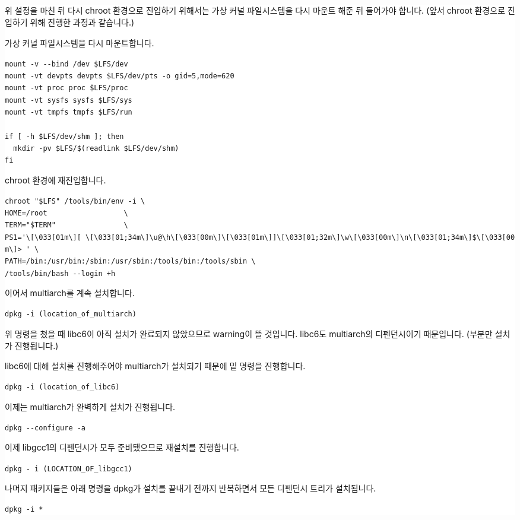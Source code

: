 위 설정을 마친 뒤 다시 chroot 환경으로 진입하기 위해서는 가상 커널 파일시스템을 다시 마운트 해준 뒤 들어가야 합니다. (앞서 chroot 환경으로 진입하기 위해 진행한 과정과 같습니다.)

가상 커널 파일시스템을 다시 마운트합니다.

```
mount -v --bind /dev $LFS/dev
mount -vt devpts devpts $LFS/dev/pts -o gid=5,mode=620
mount -vt proc proc $LFS/proc
mount -vt sysfs sysfs $LFS/sys
mount -vt tmpfs tmpfs $LFS/run

if [ -h $LFS/dev/shm ]; then
  mkdir -pv $LFS/$(readlink $LFS/dev/shm)
fi
```

chroot 환경에 재진입합니다.

```
chroot "$LFS" /tools/bin/env -i \
HOME=/root                  \
TERM="$TERM"                \
PS1='\[\033[01m\][ \[\033[01;34m\]\u@\h\[\033[00m\]\[\033[01m\]]\[\033[01;32m\]\w\[\033[00m\]\n\[\033[01;34m\]$\[\033[00m\]> ' \
PATH=/bin:/usr/bin:/sbin:/usr/sbin:/tools/bin:/tools/sbin \
/tools/bin/bash --login +h
```


이어서 multiarch를 계속 설치합니다.

```
dpkg -i (location_of_multiarch)
```

위 명령을 쳤을 때 libc6이 아직 설치가 완료되지 않았으므로 warning이 뜰 것입니다. libc6도 multiarch의 디펜던시이기 때문입니다. (부분만 설치가 진행됩니다.)

libc6에 대해 설치를 진행해주어야 multiarch가 설치되기 때문에 밑 명령을 진행합니다. 

```
dpkg -i (location_of_libc6)
```
이제는 multiarch가 완벽하게 설치가 진행됩니다.

````
dpkg --configure -a
````

이제 libgcc1의 디펜던시가 모두 준비됐으므로 재설치를 진행합니다.

`dpkg - i (LOCATION_OF_libgcc1)`

나머지 패키지들은 아래 명령을 dpkg가 설치를 끝내기 전까지 반복하면서 모든 디펜던시 트리가 설치됩니다.

```
dpkg -i *
```

